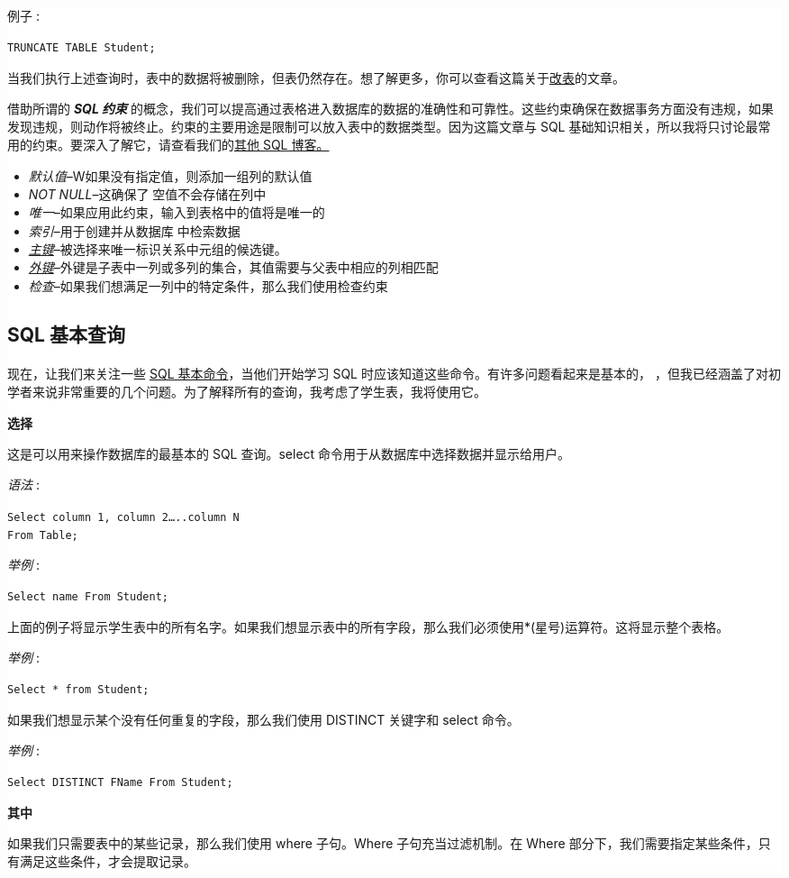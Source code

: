 例子 :

```
TRUNCATE TABLE Student;
```

当我们执行上述查询时，表中的数据将被删除，但表仍然存在。想了解更多，你可以查看这篇关于[改表](https://www.edureka.co/blog/alter-table)的文章。

借助所谓的 ***SQL 约束*** 的概念，我们可以提高通过表格进入数据库的数据的准确性和可靠性。这些约束确保在数据事务方面没有违规，如果发现违规，则动作将被终止。约束的主要用途是限制可以放入表中的数据类型。因为这篇文章与 SQL 基础知识相关，所以我将只讨论最常用的约束。要深入了解它，请查看我们的[其他 SQL 博客。](https://www.edureka.co/blog/what-is-mysql/)

*   *默认值*–W如果没有指定值，则添加一组列的默认值
*   *NOT NULL*–这确保了 空值不会存储在列中
*   *唯一*–如果应用此约束，输入到表格中的值将是唯一的
*   *索引*–用于创建并从数据库 中检索数据
*   [*主键*](https://www.edureka.co/blog/primary-key-in-sql/)–被选择来唯一标识关系中元组的候选键。
*   [*外键*](https://www.edureka.co/blog/foreign-key-sql/)–外键是子表中一列或多列的集合，其值需要与父表中相应的列相匹配
*   *检查*–如果我们想满足一列中的特定条件，那么我们使用检查约束

## **SQL 基本查询**

现在，让我们来关注一些 [SQL 基本命令](https://www.edureka.co/blog/sql-commands)，当他们开始学习 SQL 时应该知道这些命令。有许多问题看起来是基本的， ，但我已经涵盖了对初学者来说非常重要的几个问题。为了解释所有的查询，我考虑了学生表，我将使用它。

**选择**

这是可以用来操作数据库的最基本的 SQL 查询。select 命令用于从数据库中选择数据并显示给用户。

*语法* :

```
Select column 1, column 2…..column N
From Table;
```

*举例* :

```
Select name From Student;
```

上面的例子将显示学生表中的所有名字。如果我们想显示表中的所有字段，那么我们必须使用*(星号)运算符。这将显示整个表格。

*举例* :

```
Select * from Student;
```

如果我们想显示某个没有任何重复的字段，那么我们使用 DISTINCT 关键字和 select 命令。

*举例* :

```
Select DISTINCT FName From Student;
```

**其中**

如果我们只需要表中的某些记录，那么我们使用 where 子句。Where 子句充当过滤机制。在 Where 部分下，我们需要指定某些条件，只有满足这些条件，才会提取记录。
